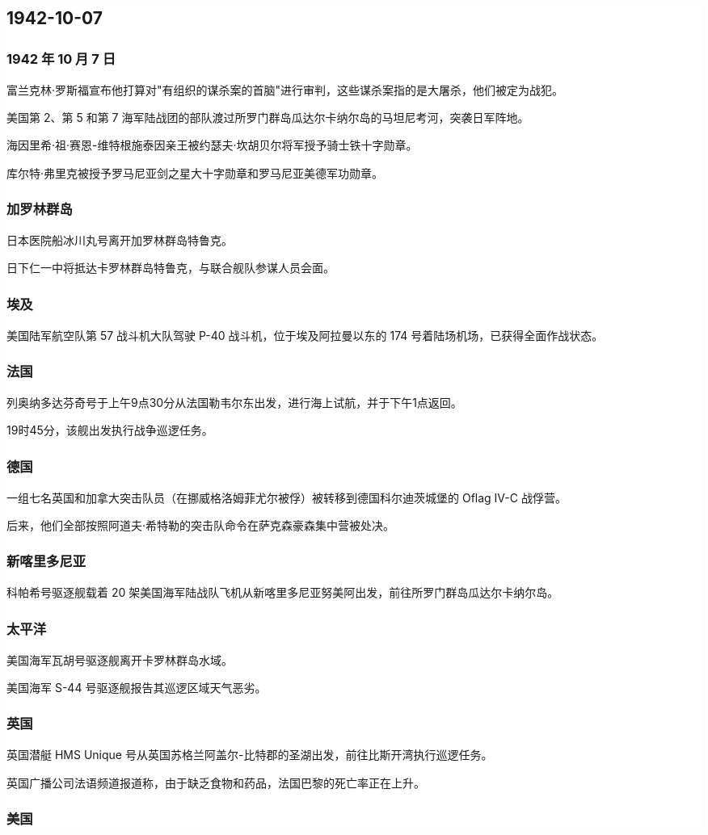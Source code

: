 ## 1942-10-07

### 1942 年 10 月 7 日

富兰克林·罗斯福宣布他打算对"有组织的谋杀案的首脑"进行审判，这些谋杀案指的是大屠杀，他们被定为战犯。

美国第 2、第 5 和第 7
海军陆战团的部队渡过所罗门群岛瓜达尔卡纳尔岛的马坦尼考河，突袭日军阵地。

海因里希·祖·赛恩-维特根施泰因亲王被约瑟夫·坎胡贝尔将军授予骑士铁十字勋章。

库尔特·弗里克被授予罗马尼亚剑之星大十字勋章和罗马尼亚美德军功勋章。

### 加罗林群岛

日本医院船冰川丸号离开加罗林群岛特鲁克。

日下仁一中将抵达卡罗林群岛特鲁克，与联合舰队参谋人员会面。

### 埃及

美国陆军航空队第 57 战斗机大队驾驶 P-40 战斗机，位于埃及阿拉曼以东的 174
号着陆场机场，已获得全面作战状态。

### 法国

列奥纳多达芬奇号于上午9点30分从法国勒韦尔东出发，进行海上试航，并于下午1点返回。

19时45分，该舰出发执行战争巡逻任务。

### 德国

一组七名英国和加拿大突击队员（在挪威格洛姆菲尤尔被俘）被转移到德国科尔迪茨城堡的
Oflag IV-C 战俘营。

后来，他们全部按照阿道夫·希特勒的突击队命令在萨克森豪森集中营被处决。

### 新喀里多尼亚

科帕希号驱逐舰载着 20
架美国海军陆战队飞机从新喀里多尼亚努美阿出发，前往所罗门群岛瓜达尔卡纳尔岛。

### 太平洋

美国海军瓦胡号驱逐舰离开卡罗林群岛水域。

美国海军 S-44 号驱逐舰报告其巡逻区域天气恶劣。

### 英国

英国潜艇 HMS Unique
号从英国苏格兰阿盖尔-比特郡的圣湖出发，前往比斯开湾执行巡逻任务。

英国广播公司法语频道报道称，由于缺乏食物和药品，法国巴黎的死亡率正在上升。

### 美国
